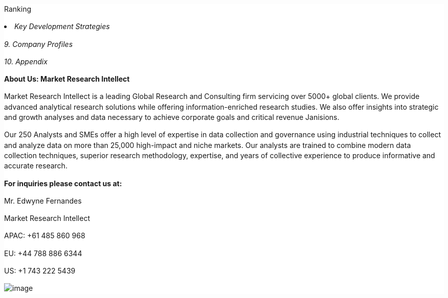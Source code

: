 Ranking</span></em></li><li><em><span class="">Key Development Strategies</span></em></li></ul><p><em><span class="font-[700]">9. Company Profiles</span></em></p><p><em><span class="font-[700]">10. Appendix</span></em></p><p><strong><span class="font-[700]">About Us: Market Research Intellect</span></strong></p><p><span class="">Market Research Intellect is a leading Global Research and Consulting firm servicing over 5000+ global clients. We provide advanced analytical research solutions while offering information-enriched research studies.&nbsp;</span>We also offer insights into strategic and growth analyses and data necessary to achieve corporate goals and critical revenue Janisions.</p><p><span class="">Our 250 Analysts and SMEs offer a high level of expertise in data collection and governance using industrial techniques to collect and analyze data on more than 25,000 high-impact and niche markets. Our analysts are trained to combine modern data collection techniques, superior research methodology, expertise, and years of collective experience to produce informative and accurate research.</span></p><p><strong>For inquiries please contact us at:</strong></p><p>Mr. Edwyne Fernandes</p><p>Market Research Intellect</p><p>APAC: +61 485 860 968</p><p>EU: +44 788 886 6344</p><p>US: +1 743 222 5439</p>
![image](https://github.com/user-attachments/assets/44e43773-989b-4fc4-9c01-3933fa87dfe7)
